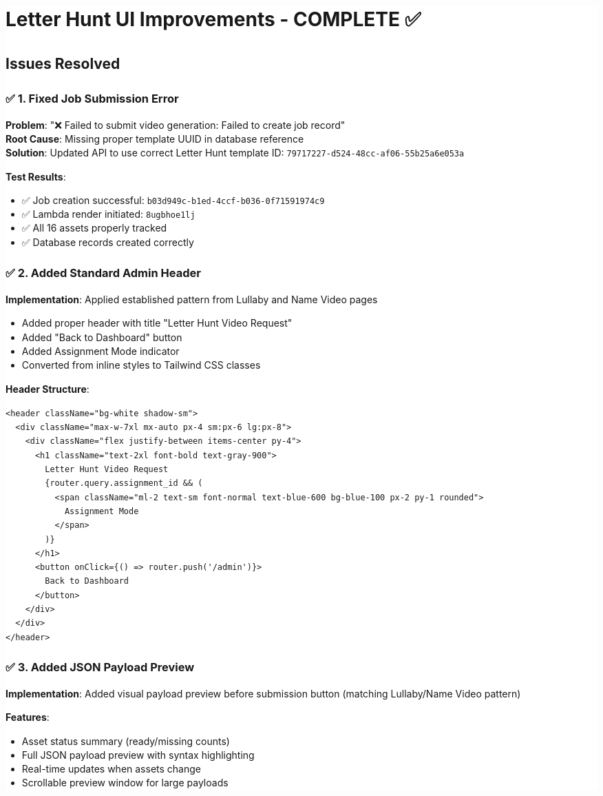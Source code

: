 # Letter Hunt UI Improvements - COMPLETE ✅

## Issues Resolved

### ✅ 1. Fixed Job Submission Error
**Problem**: "❌ Failed to submit video generation: Failed to create job record"  
**Root Cause**: Missing proper template UUID in database reference  
**Solution**: Updated API to use correct Letter Hunt template ID: `79717227-d524-48cc-af06-55b25a6e053a`

**Test Results**:
- ✅ Job creation successful: `b03d949c-b1ed-4ccf-b036-0f71591974c9`
- ✅ Lambda render initiated: `8ugbhoe1lj`
- ✅ All 16 assets properly tracked
- ✅ Database records created correctly

### ✅ 2. Added Standard Admin Header
**Implementation**: Applied established pattern from Lullaby and Name Video pages
- Added proper header with title "Letter Hunt Video Request"
- Added "Back to Dashboard" button
- Added Assignment Mode indicator
- Converted from inline styles to Tailwind CSS classes

**Header Structure**:
```tsx
<header className="bg-white shadow-sm">
  <div className="max-w-7xl mx-auto px-4 sm:px-6 lg:px-8">
    <div className="flex justify-between items-center py-4">
      <h1 className="text-2xl font-bold text-gray-900">
        Letter Hunt Video Request
        {router.query.assignment_id && (
          <span className="ml-2 text-sm font-normal text-blue-600 bg-blue-100 px-2 py-1 rounded">
            Assignment Mode
          </span>
        )}
      </h1>
      <button onClick={() => router.push('/admin')}>
        Back to Dashboard
      </button>
    </div>
  </div>
</header>
```

### ✅ 3. Added JSON Payload Preview
**Implementation**: Added visual payload preview before submission button (matching Lullaby/Name Video pattern)

**Features**:
- Asset status summary (ready/missing counts)
- Full JSON payload preview with syntax highlighting
- Real-time updates when assets change
- Scrollable preview window for large payloads

